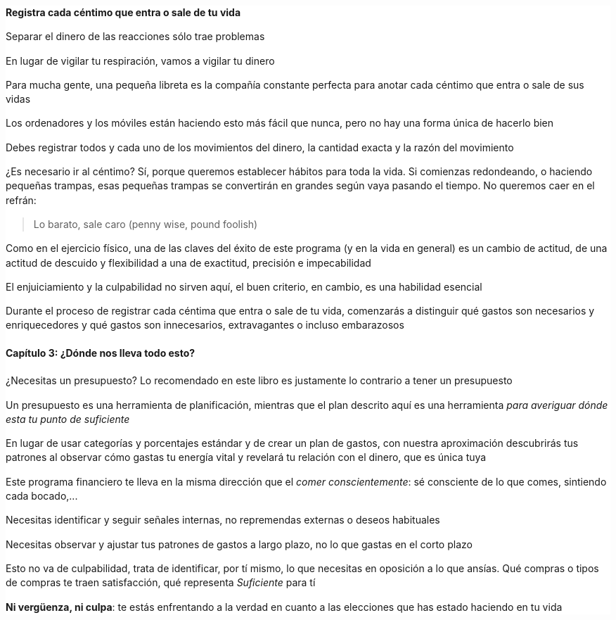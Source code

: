 **Registra cada céntimo que entra o sale de tu vida**

Separar el dinero de las reacciones sólo trae problemas

En lugar de vigilar tu respiración, vamos a vigilar tu dinero

Para mucha gente, una pequeña libreta es la compañía constante perfecta para anotar
cada céntimo que entra o sale de sus vidas

Los ordenadores y los móviles están haciendo esto más fácil que nunca, pero no
hay una forma única de hacerlo bien

Debes registrar todos y cada uno de los movimientos del dinero, la cantidad exacta
y la razón del movimiento

¿Es necesario ir al céntimo? Sí, porque queremos establecer hábitos para toda 
la vida. Si comienzas redondeando, o haciendo pequeñas trampas, esas pequeñas
trampas se convertirán en grandes según vaya pasando el tiempo. No queremos caer
en el refrán:

> Lo barato, sale caro (penny wise, pound foolish) 

Como en el ejercicio físico, una de las claves del éxito de este programa (y en
la vida en general) es un cambio de actitud, de una actitud de descuido y 
flexibilidad a una de exactitud, precisión e impecabilidad

El enjuiciamiento y la culpabilidad no sirven aquí, el buen criterio, en cambio,
es una habilidad esencial

Durante el proceso de registrar cada céntima que entra o sale de tu vida,
comenzarás a distinguir qué gastos son necesarios y enriquecedores y qué gastos
son innecesarios, extravagantes o incluso embarazosos

#### Capítulo 3: ¿Dónde nos lleva todo esto?

¿Necesitas un presupuesto? Lo recomendado en este libro es justamente lo contrario
a tener un presupuesto

Un presupuesto es una herramienta de planificación, mientras que el plan descrito
aquí es una herramienta *para averiguar dónde esta tu punto de _suficiente_*

En lugar de usar categorías y porcentajes estándar y de crear un plan de gastos,
con nuestra aproximación descubrirás tus patrones al observar cómo gastas tu
energía vital y revelará tu relación con el dinero, que es única tuya

Este programa financiero te lleva en la misma dirección que el *comer
conscientemente*: sé consciente de lo que comes, sintiendo cada bocado,...

Necesitas identificar y seguir señales internas, no repremendas externas o
deseos habituales

Necesitas observar y ajustar tus patrones de gastos a largo plazo, no lo que gastas
en el corto plazo

Esto no va de culpabilidad, trata de identificar, por tí mismo, lo que necesitas
en oposición a lo que ansías. Qué compras o tipos de compras te traen satisfacción,
qué representa *Suficiente* para tí

**Ni vergüenza, ni culpa**: te estás enfrentando a la verdad en cuanto a las
elecciones que has estado haciendo en tu vida
